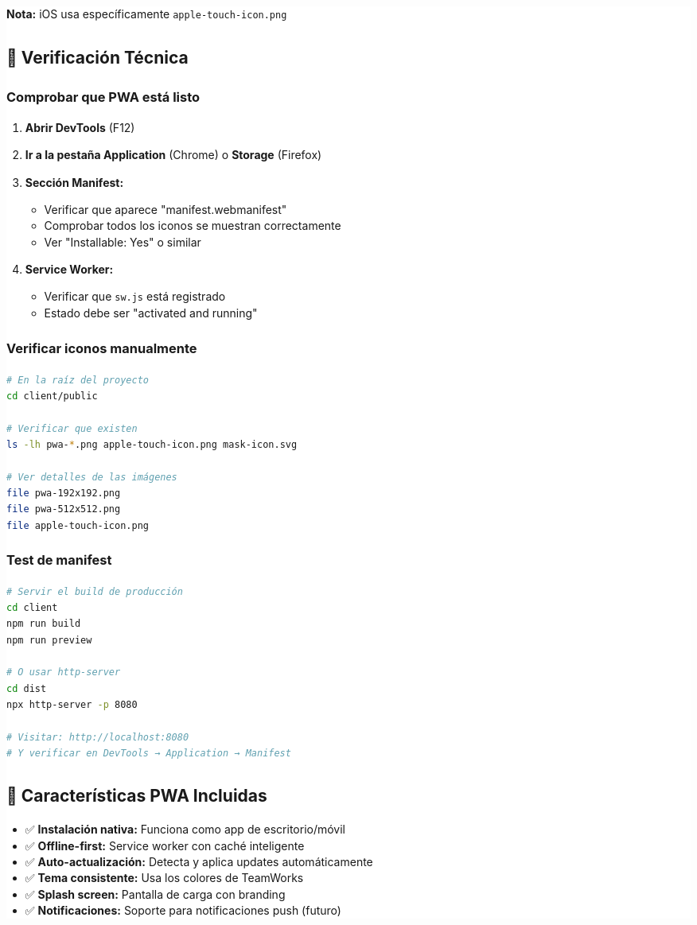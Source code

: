 **Nota:** iOS usa específicamente `apple-touch-icon.png`

## 🔧 Verificación Técnica

### Comprobar que PWA está listo

1. **Abrir DevTools** (F12)
2. **Ir a la pestaña Application** (Chrome) o **Storage** (Firefox)
3. **Sección Manifest:**
   - Verificar que aparece "manifest.webmanifest"
   - Comprobar todos los iconos se muestran correctamente
   - Ver "Installable: Yes" o similar

4. **Service Worker:**
   - Verificar que `sw.js` está registrado
   - Estado debe ser "activated and running"

### Verificar iconos manualmente

```bash
# En la raíz del proyecto
cd client/public

# Verificar que existen
ls -lh pwa-*.png apple-touch-icon.png mask-icon.svg

# Ver detalles de las imágenes
file pwa-192x192.png
file pwa-512x512.png
file apple-touch-icon.png
```

### Test de manifest

```bash
# Servir el build de producción
cd client
npm run build
npm run preview

# O usar http-server
cd dist
npx http-server -p 8080

# Visitar: http://localhost:8080
# Y verificar en DevTools → Application → Manifest
```

## 🌟 Características PWA Incluidas

- ✅ **Instalación nativa:** Funciona como app de escritorio/móvil
- ✅ **Offline-first:** Service worker con caché inteligente
- ✅ **Auto-actualización:** Detecta y aplica updates automáticamente
- ✅ **Tema consistente:** Usa los colores de TeamWorks
- ✅ **Splash screen:** Pantalla de carga con branding
- ✅ **Notificaciones:** Soporte para notificaciones push (futuro)
